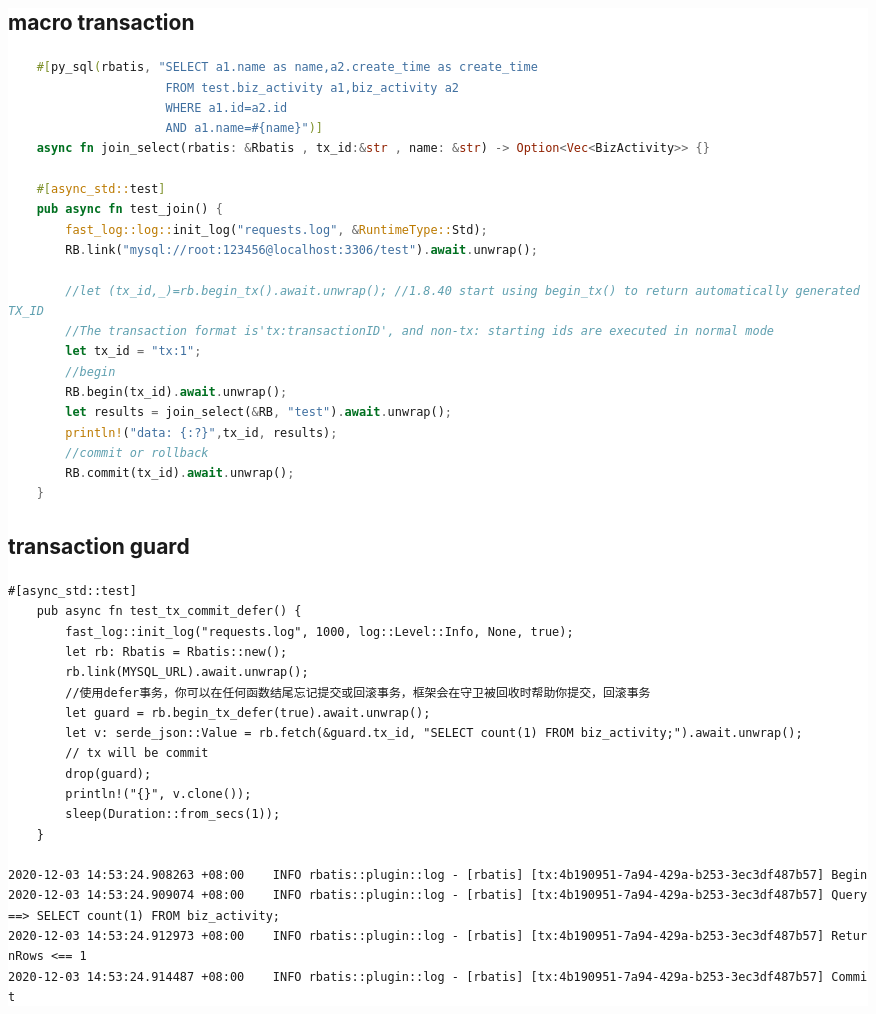 ## macro transaction

```rust
    #[py_sql(rbatis, "SELECT a1.name as name,a2.create_time as create_time
                      FROM test.biz_activity a1,biz_activity a2
                      WHERE a1.id=a2.id
                      AND a1.name=#{name}")]
    async fn join_select(rbatis: &Rbatis , tx_id:&str , name: &str) -> Option<Vec<BizActivity>> {}

    #[async_std::test]
    pub async fn test_join() {
        fast_log::log::init_log("requests.log", &RuntimeType::Std);
        RB.link("mysql://root:123456@localhost:3306/test").await.unwrap();

        //let (tx_id,_)=rb.begin_tx().await.unwrap(); //1.8.40 start using begin_tx() to return automatically generated TX_ID
        //The transaction format is'tx:transactionID', and non-tx: starting ids are executed in normal mode
        let tx_id = "tx:1";
        //begin
        RB.begin(tx_id).await.unwrap();
        let results = join_select(&RB, "test").await.unwrap();
        println!("data: {:?}",tx_id, results);
        //commit or rollback
        RB.commit(tx_id).await.unwrap();
    }
```


## transaction guard

```
#[async_std::test]
    pub async fn test_tx_commit_defer() {
        fast_log::init_log("requests.log", 1000, log::Level::Info, None, true);
        let rb: Rbatis = Rbatis::new();
        rb.link(MYSQL_URL).await.unwrap();
        //使用defer事务，你可以在任何函数结尾忘记提交或回滚事务，框架会在守卫被回收时帮助你提交，回滚事务
        let guard = rb.begin_tx_defer(true).await.unwrap();
        let v: serde_json::Value = rb.fetch(&guard.tx_id, "SELECT count(1) FROM biz_activity;").await.unwrap();
        // tx will be commit
        drop(guard);
        println!("{}", v.clone());
        sleep(Duration::from_secs(1));
    }

2020-12-03 14:53:24.908263 +08:00    INFO rbatis::plugin::log - [rbatis] [tx:4b190951-7a94-429a-b253-3ec3df487b57] Begin
2020-12-03 14:53:24.909074 +08:00    INFO rbatis::plugin::log - [rbatis] [tx:4b190951-7a94-429a-b253-3ec3df487b57] Query ==> SELECT count(1) FROM biz_activity;
2020-12-03 14:53:24.912973 +08:00    INFO rbatis::plugin::log - [rbatis] [tx:4b190951-7a94-429a-b253-3ec3df487b57] ReturnRows <== 1
2020-12-03 14:53:24.914487 +08:00    INFO rbatis::plugin::log - [rbatis] [tx:4b190951-7a94-429a-b253-3ec3df487b57] Commit

```
